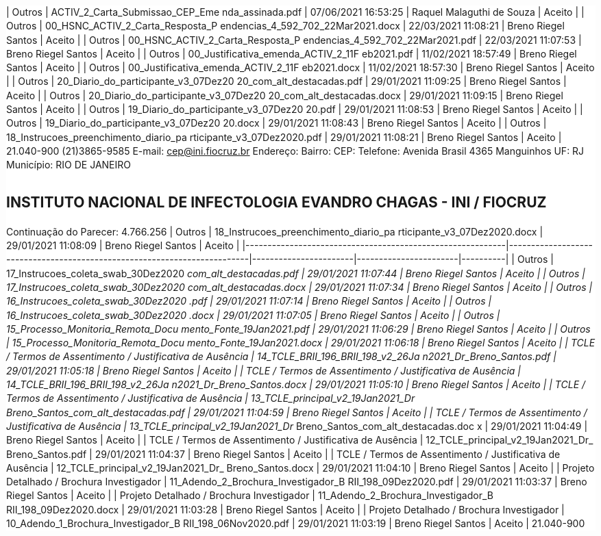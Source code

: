 | Outros                         | ACTIV_2_Carta_Submissao_CEP_Eme nda_assinada.pdf                    | 07/06/2021 16:53:25 | Raquel Malaguthi de Souza | Aceito     |
| Outros                         | 00_HSNC_ACTIV_2_Carta_Resposta_P endencias_4_592_702_22Mar2021.docx | 22/03/2021 11:08:21 | Breno Riegel Santos       | Aceito     |
| Outros                         | 00_HSNC_ACTIV_2_Carta_Resposta_P endencias_4_592_702_22Mar2021.pdf  | 22/03/2021 11:07:53 | Breno Riegel Santos       | Aceito     |
| Outros                         | 00_Justificativa_emenda_ACTIV_2_11F eb2021.pdf                      | 11/02/2021 18:57:49 | Breno Riegel Santos       | Aceito     |
| Outros                         | 00_Justificativa_emenda_ACTIV_2_11F eb2021.docx                     | 11/02/2021 18:57:30 | Breno Riegel Santos       | Aceito     |
| Outros                         | 20_Diario_do_participante_v3_07Dez20 20_com_alt_destacadas.pdf      | 29/01/2021 11:09:25 | Breno Riegel Santos       | Aceito     |
| Outros                         | 20_Diario_do_participante_v3_07Dez20 20_com_alt_destacadas.docx     | 29/01/2021 11:09:15 | Breno Riegel Santos       | Aceito     |
| Outros                         | 19_Diario_do_participante_v3_07Dez20 20.pdf                         | 29/01/2021 11:08:53 | Breno Riegel Santos       | Aceito     |
| Outros                         | 19_Diario_do_participante_v3_07Dez20 20.docx                        | 29/01/2021 11:08:43 | Breno Riegel Santos       | Aceito     |
| Outros                         | 18_Instrucoes_preenchimento_diario_pa rticipante_v3_07Dez2020.pdf   | 29/01/2021 11:08:21 | Breno Riegel Santos       | Aceito     |
21.040-900
(21)3865-9585
E-mail:
cep@ini.fiocruz.br
Endereço:
Bairro:
CEP:
Telefone:
Avenida Brasil 4365
Manguinhos
UF: RJ
Município:
RIO DE JANEIRO
## INSTITUTO NACIONAL DE INFECTOLOGIA EVANDRO CHAGAS - INI / FIOCRUZ

Continuação do Parecer: 4.766.256
| Outros                                                    | 18_Instrucoes_preenchimento_diario_pa rticipante_v3_07Dez2020.docx       | 29/01/2021 11:08:09   | Breno Riegel Santos   | Aceito   |
|-----------------------------------------------------------|--------------------------------------------------------------------------|-----------------------|-----------------------|----------|
| Outros                                                    | 17_Instrucoes_coleta_swab_30Dez2020 _com_alt_destacadas.pdf              | 29/01/2021 11:07:44   | Breno Riegel Santos   | Aceito   |
| Outros                                                    | 17_Instrucoes_coleta_swab_30Dez2020 _com_alt_destacadas.docx             | 29/01/2021 11:07:34   | Breno Riegel Santos   | Aceito   |
| Outros                                                    | 16_Instrucoes_coleta_swab_30Dez2020 .pdf                                 | 29/01/2021 11:07:14   | Breno Riegel Santos   | Aceito   |
| Outros                                                    | 16_Instrucoes_coleta_swab_30Dez2020 .docx                                | 29/01/2021 11:07:05   | Breno Riegel Santos   | Aceito   |
| Outros                                                    | 15_Processo_Monitoria_Remota_Docu mento_Fonte_19Jan2021.pdf              | 29/01/2021 11:06:29   | Breno Riegel Santos   | Aceito   |
| Outros                                                    | 15_Processo_Monitoria_Remota_Docu mento_Fonte_19Jan2021.docx             | 29/01/2021 11:06:18   | Breno Riegel Santos   | Aceito   |
| TCLE / Termos de Assentimento / Justificativa de Ausência | 14_TCLE_BRII_196_BRII_198_v2_26Ja n2021_Dr_Breno_Santos.pdf              | 29/01/2021 11:05:18   | Breno Riegel Santos   | Aceito   |
| TCLE / Termos de Assentimento / Justificativa de Ausência | 14_TCLE_BRII_196_BRII_198_v2_26Ja n2021_Dr_Breno_Santos.docx             | 29/01/2021 11:05:10   | Breno Riegel Santos   | Aceito   |
| TCLE / Termos de Assentimento / Justificativa de Ausência | 13_TCLE_principal_v2_19Jan2021_Dr_ Breno_Santos_com_alt_destacadas.pdf   | 29/01/2021 11:04:59   | Breno Riegel Santos   | Aceito   |
| TCLE / Termos de Assentimento / Justificativa de Ausência | 13_TCLE_principal_v2_19Jan2021_Dr_ Breno_Santos_com_alt_destacadas.doc x | 29/01/2021 11:04:49   | Breno Riegel Santos   | Aceito   |
| TCLE / Termos de Assentimento / Justificativa de Ausência | 12_TCLE_principal_v2_19Jan2021_Dr_ Breno_Santos.pdf                      | 29/01/2021 11:04:37   | Breno Riegel Santos   | Aceito   |
| TCLE / Termos de Assentimento / Justificativa de Ausência | 12_TCLE_principal_v2_19Jan2021_Dr_ Breno_Santos.docx                     | 29/01/2021 11:04:10   | Breno Riegel Santos   | Aceito   |
| Projeto Detalhado / Brochura Investigador                 | 11_Adendo_2_Brochura_Investigador_B RII_198_09Dez2020.pdf                | 29/01/2021 11:03:37   | Breno Riegel Santos   | Aceito   |
| Projeto Detalhado / Brochura Investigador                 | 11_Adendo_2_Brochura_Investigador_B RII_198_09Dez2020.docx               | 29/01/2021 11:03:28   | Breno Riegel Santos   | Aceito   |
| Projeto Detalhado / Brochura Investigador                 | 10_Adendo_1_Brochura_Investigador_B RII_198_06Nov2020.pdf                | 29/01/2021 11:03:19   | Breno Riegel Santos   | Aceito   |
21.040-900